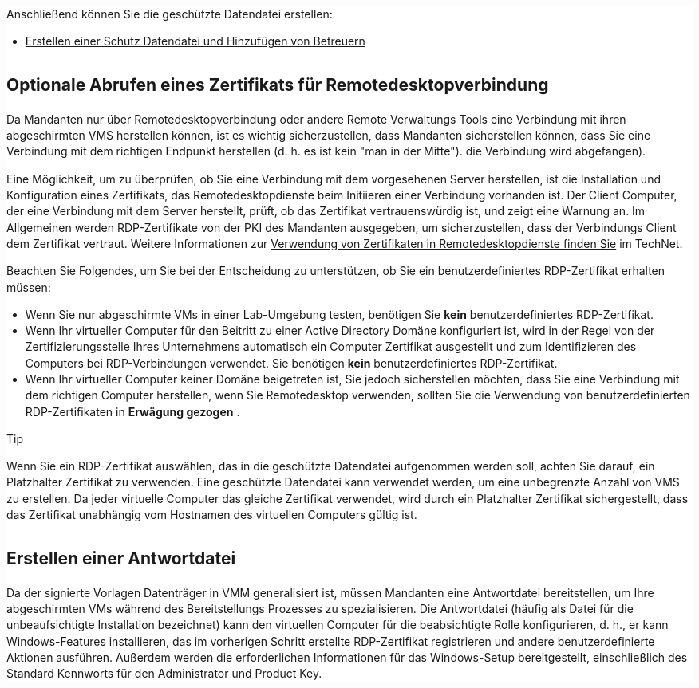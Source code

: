 Anschließend können Sie die geschützte Datendatei erstellen:

- [Erstellen einer Schutz Datendatei und Hinzufügen von Betreuern](#create-a-shielding-data-file-and-add-guardians-using-the-shielding-data-file-wizard)

## <a name="optional-obtain-a-certificate-for-remote-desktop-connection"></a>Optionale Abrufen eines Zertifikats für Remotedesktopverbindung

Da Mandanten nur über Remotedesktopverbindung oder andere Remote Verwaltungs Tools eine Verbindung mit ihren abgeschirmten VMS herstellen können, ist es wichtig sicherzustellen, dass Mandanten sicherstellen können, dass Sie eine Verbindung mit dem richtigen Endpunkt herstellen (d. h. es ist kein "man in der Mitte"). die Verbindung wird abgefangen).

Eine Möglichkeit, um zu überprüfen, ob Sie eine Verbindung mit dem vorgesehenen Server herstellen, ist die Installation und Konfiguration eines Zertifikats, das Remotedesktopdienste beim Initiieren einer Verbindung vorhanden ist. Der Client Computer, der eine Verbindung mit dem Server herstellt, prüft, ob das Zertifikat vertrauenswürdig ist, und zeigt eine Warnung an. Im Allgemeinen werden RDP-Zertifikate von der PKI des Mandanten ausgegeben, um sicherzustellen, dass der Verbindungs Client dem Zertifikat vertraut. Weitere Informationen zur [Verwendung von Zertifikaten in Remotedesktopdienste finden Sie](https://technet.microsoft.com/library/dn781533.aspx) im TechNet.

 Beachten Sie Folgendes, um Sie bei der Entscheidung zu unterstützen, ob Sie ein benutzerdefiniertes RDP-Zertifikat erhalten müssen:

- Wenn Sie nur abgeschirmte VMs in einer Lab-Umgebung testen, benötigen Sie **kein** benutzerdefiniertes RDP-Zertifikat.
- Wenn Ihr virtueller Computer für den Beitritt zu einer Active Directory Domäne konfiguriert ist, wird in der Regel von der Zertifizierungsstelle Ihres Unternehmens automatisch ein Computer Zertifikat ausgestellt und zum Identifizieren des Computers bei RDP-Verbindungen verwendet. Sie benötigen **kein** benutzerdefiniertes RDP-Zertifikat.
- Wenn Ihr virtueller Computer keiner Domäne beigetreten ist, Sie jedoch sicherstellen möchten, dass Sie eine Verbindung mit dem richtigen Computer herstellen, wenn Sie Remotedesktop verwenden, sollten Sie die Verwendung von benutzerdefinierten RDP-Zertifikaten in **Erwägung gezogen** .

> [!TIP]
> Wenn Sie ein RDP-Zertifikat auswählen, das in die geschützte Datendatei aufgenommen werden soll, achten Sie darauf, ein Platzhalter Zertifikat zu verwenden. Eine geschützte Datendatei kann verwendet werden, um eine unbegrenzte Anzahl von VMS zu erstellen. Da jeder virtuelle Computer das gleiche Zertifikat verwendet, wird durch ein Platzhalter Zertifikat sichergestellt, dass das Zertifikat unabhängig vom Hostnamen des virtuellen Computers gültig ist.

## <a name="create-an-answer-file"></a>Erstellen einer Antwortdatei

Da der signierte Vorlagen Datenträger in VMM generalisiert ist, müssen Mandanten eine Antwortdatei bereitstellen, um Ihre abgeschirmten VMs während des Bereitstellungs Prozesses zu spezialisieren. Die Antwortdatei (häufig als Datei für die unbeaufsichtigte Installation bezeichnet) kann den virtuellen Computer für die beabsichtigte Rolle konfigurieren, d. h., er kann Windows-Features installieren, das im vorherigen Schritt erstellte RDP-Zertifikat registrieren und andere benutzerdefinierte Aktionen ausführen. Außerdem werden die erforderlichen Informationen für das Windows-Setup bereitgestellt, einschließlich des Standard Kennworts für den Administrator und Product Key.
